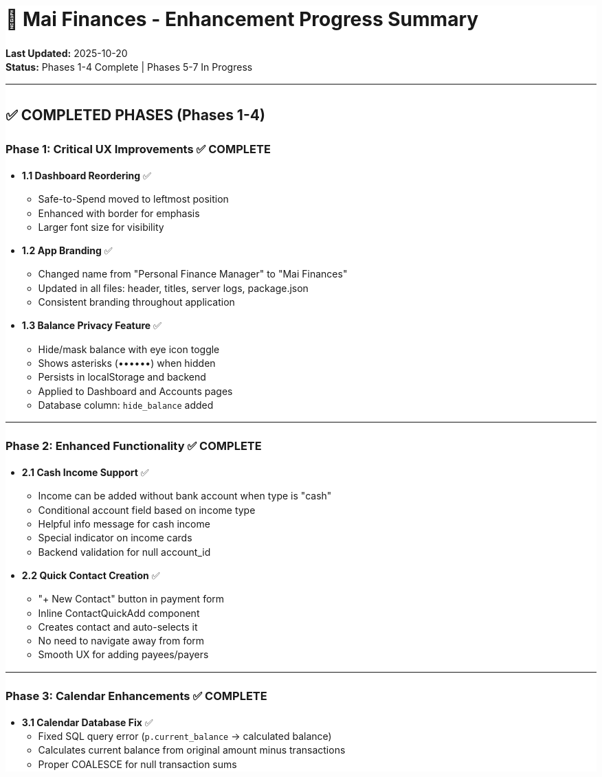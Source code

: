 # 🚀 Mai Finances - Enhancement Progress Summary

**Last Updated:** 2025-10-20  
**Status:** Phases 1-4 Complete | Phases 5-7 In Progress

---

## ✅ **COMPLETED PHASES** (Phases 1-4)

### **Phase 1: Critical UX Improvements** ✅ COMPLETE
- **1.1 Dashboard Reordering** ✅
  - Safe-to-Spend moved to leftmost position
  - Enhanced with border for emphasis
  - Larger font size for visibility

- **1.2 App Branding** ✅
  - Changed name from "Personal Finance Manager" to "Mai Finances"
  - Updated in all files: header, titles, server logs, package.json
  - Consistent branding throughout application

- **1.3 Balance Privacy Feature** ✅
  - Hide/mask balance with eye icon toggle
  - Shows asterisks (••••••) when hidden
  - Persists in localStorage and backend
  - Applied to Dashboard and Accounts pages
  - Database column: `hide_balance` added

---

### **Phase 2: Enhanced Functionality** ✅ COMPLETE
- **2.1 Cash Income Support** ✅
  - Income can be added without bank account when type is "cash"
  - Conditional account field based on income type
  - Helpful info message for cash income
  - Special indicator on income cards
  - Backend validation for null account_id

- **2.2 Quick Contact Creation** ✅
  - "+ New Contact" button in payment form
  - Inline ContactQuickAdd component
  - Creates contact and auto-selects it
  - No need to navigate away from form
  - Smooth UX for adding payees/payers

---

### **Phase 3: Calendar Enhancements** ✅ COMPLETE
- **3.1 Calendar Database Fix** ✅
  - Fixed SQL query error (`p.current_balance` → calculated balance)
  - Calculates current balance from original amount minus transactions
  - Proper COALESCE for null transaction sums
